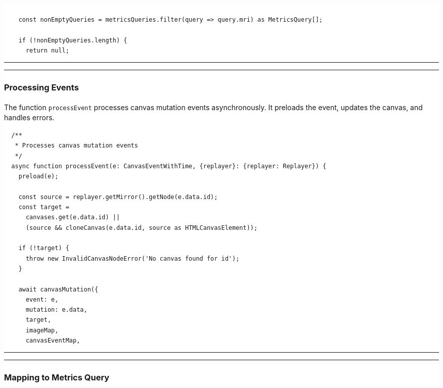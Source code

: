 ```tsx

    const nonEmptyQueries = metricsQueries.filter(query => query.mri) as MetricsQuery[];

    if (!nonEmptyQueries.length) {
      return null;
```

---

</SwmSnippet>

<SwmSnippet path="/static/app/components/replays/canvasReplayerPlugin.tsx" line="230">

---

### Processing Events

The function <SwmToken path="static/app/components/replays/canvasReplayerPlugin.tsx" pos="233:5:5" line-data="  async function processEvent(e: CanvasEventWithTime, {replayer}: {replayer: Replayer}) {">`processEvent`</SwmToken> processes canvas mutation events asynchronously. It preloads the event, updates the canvas, and handles errors.

```tsx
  /**
   * Processes canvas mutation events
   */
  async function processEvent(e: CanvasEventWithTime, {replayer}: {replayer: Replayer}) {
    preload(e);

    const source = replayer.getMirror().getNode(e.data.id);
    const target =
      canvases.get(e.data.id) ||
      (source && cloneCanvas(e.data.id, source as HTMLCanvasElement));

    if (!target) {
      throw new InvalidCanvasNodeError('No canvas found for id');
    }

    await canvasMutation({
      event: e,
      mutation: e.data,
      target,
      imageMap,
      canvasEventMap,
```

---

</SwmSnippet>

<SwmSnippet path="/static/app/utils/metrics/dashboardImport.tsx" line="397">

---

### Mapping to Metrics Query
